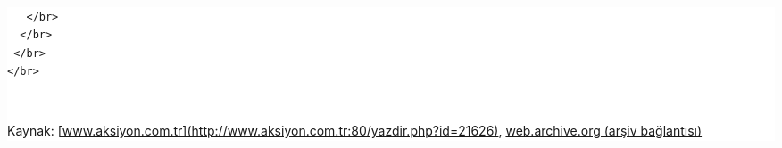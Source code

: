        </br>
      </br>
     </br>
    </br>
   </br>
  </font>
 </p>
 
</div>


Kaynak: [www.aksiyon.com.tr](http://www.aksiyon.com.tr:80/yazdir.php?id=21626), [web.archive.org (arşiv bağlantısı)](http://web.archive.org/web/20060528212334/http://www.aksiyon.com.tr:80/yazdir.php?id=21626)
